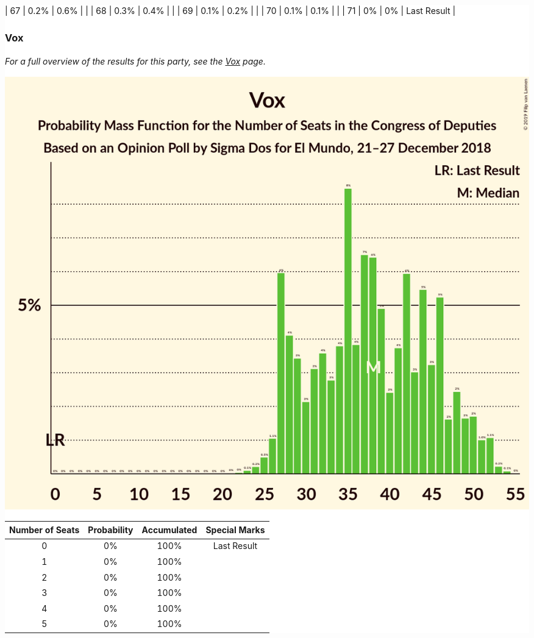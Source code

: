 | 67 | 0.2% | 0.6% |  |
| 68 | 0.3% | 0.4% |  |
| 69 | 0.1% | 0.2% |  |
| 70 | 0.1% | 0.1% |  |
| 71 | 0% | 0% | Last Result |

### Vox

*For a full overview of the results for this party, see the [Vox](party-vox.html) page.*

![Graph with seats probability mass function not yet produced](2018-12-27-SigmaDos-seats-pmf-vox.png "Seats Probability Mass Function")

| Number of Seats | Probability | Accumulated | Special Marks |
|:---------------:|:-----------:|:-----------:|:-------------:|
| 0 | 0% | 100% | Last Result |
| 1 | 0% | 100% |  |
| 2 | 0% | 100% |  |
| 3 | 0% | 100% |  |
| 4 | 0% | 100% |  |
| 5 | 0% | 100% |  |